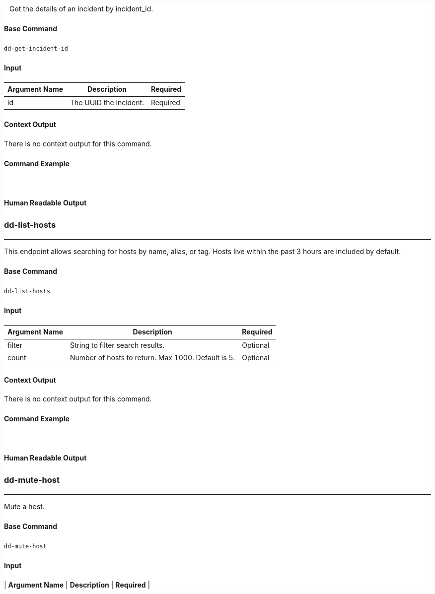 ``` ```
Get the details of an incident by incident_id.


#### Base Command

`dd-get-incident-id`
#### Input

| **Argument Name** | **Description** | **Required** |
| --- | --- | --- |
| id | The UUID the incident. | Required | 


#### Context Output

There is no context output for this command.

#### Command Example
``` ```

#### Human Readable Output



### dd-list-hosts
***
This endpoint allows searching for hosts by name, alias, or tag. Hosts live within the past 3 hours are included by default.


#### Base Command

`dd-list-hosts`
#### Input

| **Argument Name** | **Description** | **Required** |
| --- | --- | --- |
| filter | String to filter search results. | Optional | 
| count | Number of hosts to return. Max 1000. Default is 5. | Optional | 


#### Context Output

There is no context output for this command.

#### Command Example
``` ```

#### Human Readable Output



### dd-mute-host
***
Mute a host.


#### Base Command

`dd-mute-host`
#### Input

| **Argument Name** | **Description** | **Required** |
```